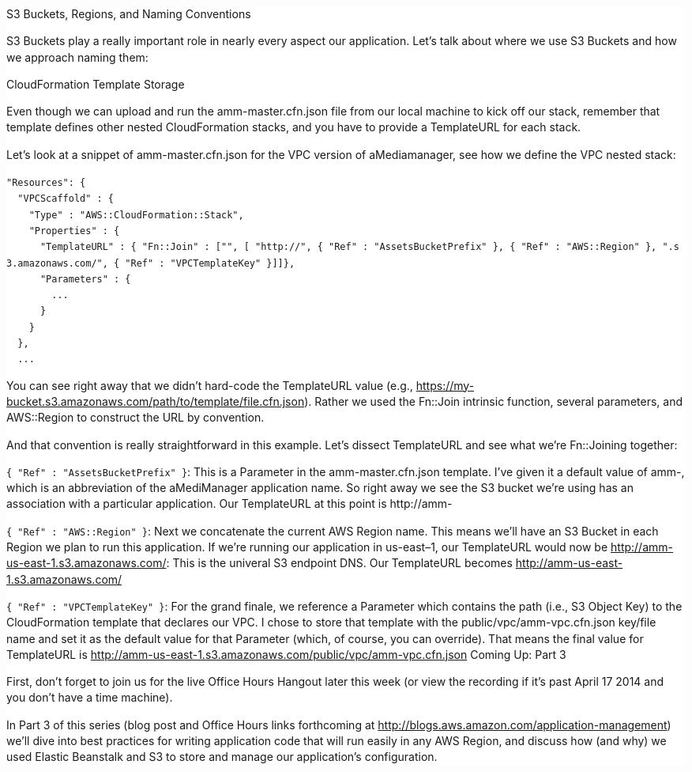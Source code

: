 S3 Buckets, Regions, and Naming Conventions

S3 Buckets play a really important role in nearly every aspect our application. Let’s talk about where we use S3 Buckets and how we approach naming them:

CloudFormation Template Storage

Even though we can upload and run the amm-master.cfn.json file from our local machine to kick off our stack, remember that template defines other nested CloudFormation stacks, and you have to provide a TemplateURL for each stack.

Let’s look at a snippet of amm-master.cfn.json for the VPC version of aMediamanager, see how we define the VPC nested stack:
```
"Resources": {
  "VPCScaffold" : {
    "Type" : "AWS::CloudFormation::Stack",
    "Properties" : {
      "TemplateURL" : { "Fn::Join" : ["", [ "http://", { "Ref" : "AssetsBucketPrefix" }, { "Ref" : "AWS::Region" }, ".s3.amazonaws.com/", { "Ref" : "VPCTemplateKey" }]]},
      "Parameters" : {
        ...
      }
    }
  },
  ...
```
You can see right away that we didn’t hard-code the TemplateURL value (e.g., https://my-bucket.s3.amazonaws.com/path/to/template/file.cfn.json). Rather we used the Fn::Join intrinsic function, several parameters, and AWS::Region to construct the URL by convention.

And that convention is really straightforward in this example. Let’s dissect TemplateURL and see what we’re Fn::Joining together:

`{ "Ref" : "AssetsBucketPrefix" }`: This is a Parameter in the amm-master.cfn.json template. I’ve given it a default value of amm-, which is an abbreviation of the aMediManager application name. So right away we see the S3 bucket we’re using has an association with a particular application. Our TemplateURL at this point is http://amm-

`{ "Ref" : "AWS::Region" }`: Next we concatenate the current AWS Region name. This means we’ll have an S3 Bucket in each Region we plan to run this application. If we’re running our application in us-east–1, our TemplateURL would now be http://amm-us-east-1.s3.amazonaws.com/: This is the univeral S3 endpoint DNS. Our TemplateURL becomes http://amm-us-east-1.s3.amazonaws.com/

`{ "Ref" : "VPCTemplateKey" }`: For the grand finale, we reference a Parameter which contains the path (i.e., S3 Object Key) to the CloudFormation template that declares our VPC. I chose to store that template with the public/vpc/amm-vpc.cfn.json key/file name and set it as the default value for that Parameter (which, of course, you can override). That means the final value for TemplateURL is http://amm-us-east-1.s3.amazonaws.com/public/vpc/amm-vpc.cfn.json
Coming Up: Part 3

First, don’t forget to join us for the live Office Hours Hangout later this week (or view the recording if it’s past April 17 2014 and you don’t have a time machine).

In Part 3 of this series (blog post and Office Hours links forthcoming at http://blogs.aws.amazon.com/application-management) we’ll dive into best practices for writing application code that will run easily in any AWS Region, and discuss how (and why) we used Elastic Beanstalk and S3 to store and manage our application’s configuration.

